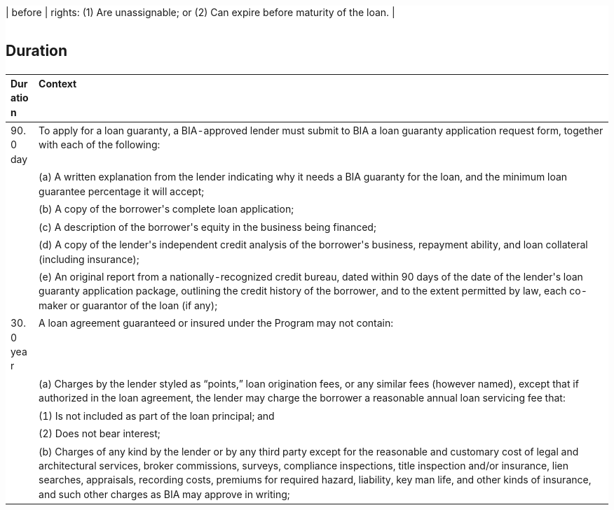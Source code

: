| before        | rights: (1) Are unassignable; or (2) Can expire before  maturity of the loan.                                                                      |


## Duration

| Duration    | Context                                                                                                                                                                                                                                                                                                                                                                                                                                    |
|:------------|:-------------------------------------------------------------------------------------------------------------------------------------------------------------------------------------------------------------------------------------------------------------------------------------------------------------------------------------------------------------------------------------------------------------------------------------------|
| 90.0 day    | To apply for a loan guaranty, a BIA-approved lender must submit to BIA a loan guaranty application request form, together with each of the following:                                                                                                                                                                                                                                                                                      |
|             |               (a) A written explanation from the lender indicating why it needs a BIA guaranty for the loan, and the minimum loan guarantee percentage it will accept;                                                                                                                                                                                                                                                                     |
|             |               (b) A copy of the borrower's complete loan application;                                                                                                                                                                                                                                                                                                                                                                      |
|             |               (c) A description of the borrower's equity in the business being financed;                                                                                                                                                                                                                                                                                                                                                   |
|             |               (d) A copy of the lender's independent credit analysis of the borrower's business, repayment ability, and loan collateral (including insurance);                                                                                                                                                                                                                                                                             |
|             |               (e) An original report from a nationally-recognized credit bureau, dated within 90 days of the date of the lender's loan guaranty application package, outlining the credit history of the borrower, and to the extent permitted by law, each co-maker or guarantor of the loan (if any);                                                                                                                                    |
| 30.0 year   | A loan agreement guaranteed or insured under the Program may not contain:                                                                                                                                                                                                                                                                                                                                                                  |
|             |               (a) Charges by the lender styled as &#8220;points,&#8221; loan origination fees, or any similar fees (however named), except that if authorized in the loan agreement, the lender may charge the borrower a reasonable annual loan servicing fee that:                                                                                                                                                                       |
|             |               (1) Is not included as part of the loan principal; and                                                                                                                                                                                                                                                                                                                                                                       |
|             |               (2) Does not bear interest;                                                                                                                                                                                                                                                                                                                                                                                                  |
|             |               (b) Charges of any kind by the lender or by any third party except for the reasonable and customary cost of legal and architectural services, broker commissions, surveys, compliance inspections, title inspection and/or insurance, lien searches, appraisals, recording costs, premiums for required hazard, liability, key man life, and other kinds of insurance, and such other charges as BIA may approve in writing; |